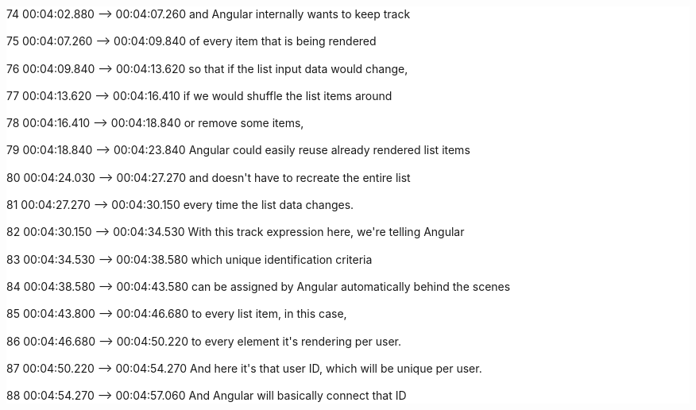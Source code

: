 74
00:04:02.880 --> 00:04:07.260
and Angular internally wants to keep track

75
00:04:07.260 --> 00:04:09.840
of every item that is being rendered

76
00:04:09.840 --> 00:04:13.620
so that if the list input data would change,

77
00:04:13.620 --> 00:04:16.410
if we would shuffle the list items around

78
00:04:16.410 --> 00:04:18.840
or remove some items,

79
00:04:18.840 --> 00:04:23.840
Angular could easily reuse already rendered list items

80
00:04:24.030 --> 00:04:27.270
and doesn't have to recreate the entire list

81
00:04:27.270 --> 00:04:30.150
every time the list data changes.

82
00:04:30.150 --> 00:04:34.530
With this track expression here, we're telling Angular

83
00:04:34.530 --> 00:04:38.580
which unique identification criteria

84
00:04:38.580 --> 00:04:43.580
can be assigned by Angular automatically behind the scenes

85
00:04:43.800 --> 00:04:46.680
to every list item, in this case,

86
00:04:46.680 --> 00:04:50.220
to every element it's rendering per user.

87
00:04:50.220 --> 00:04:54.270
And here it's that user ID, which will be unique per user.

88
00:04:54.270 --> 00:04:57.060
And Angular will basically connect that ID
